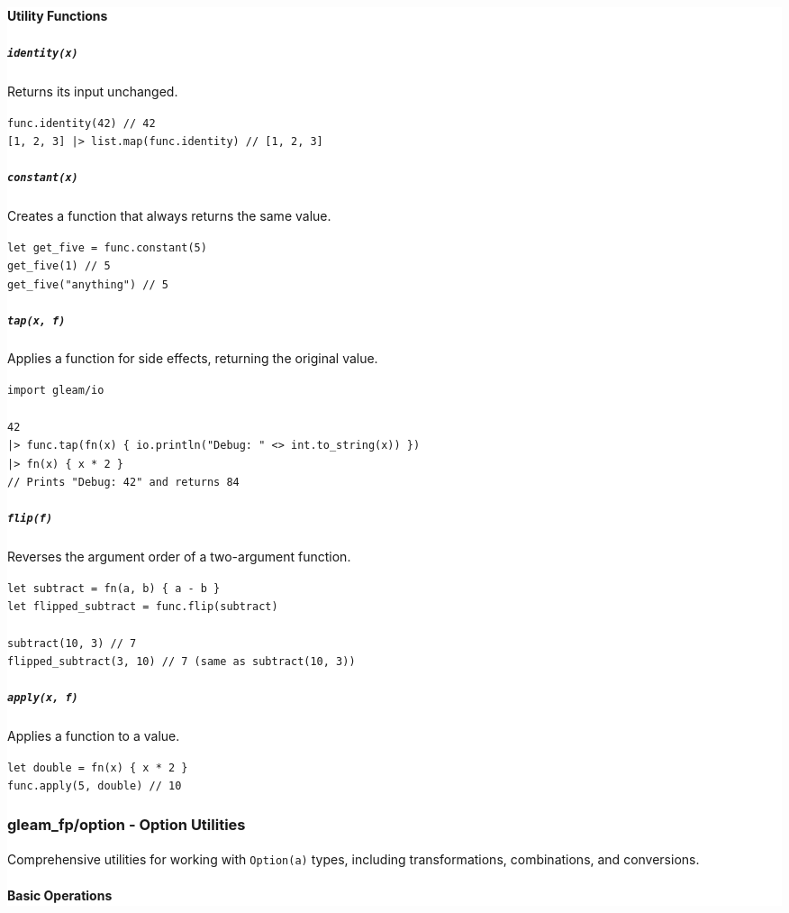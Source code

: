 #### Utility Functions

##### `identity(x)`
Returns its input unchanged.

```gleam
func.identity(42) // 42
[1, 2, 3] |> list.map(func.identity) // [1, 2, 3]
```

##### `constant(x)`
Creates a function that always returns the same value.

```gleam
let get_five = func.constant(5)
get_five(1) // 5
get_five("anything") // 5
```

##### `tap(x, f)`
Applies a function for side effects, returning the original value.

```gleam
import gleam/io

42
|> func.tap(fn(x) { io.println("Debug: " <> int.to_string(x)) })
|> fn(x) { x * 2 }
// Prints "Debug: 42" and returns 84
```

##### `flip(f)`
Reverses the argument order of a two-argument function.

```gleam
let subtract = fn(a, b) { a - b }
let flipped_subtract = func.flip(subtract)

subtract(10, 3) // 7
flipped_subtract(3, 10) // 7 (same as subtract(10, 3))
```

##### `apply(x, f)`
Applies a function to a value.

```gleam
let double = fn(x) { x * 2 }
func.apply(5, double) // 10
```

### gleam_fp/option - Option Utilities

Comprehensive utilities for working with `Option(a)` types, including transformations, combinations, and conversions.

#### Basic Operations
